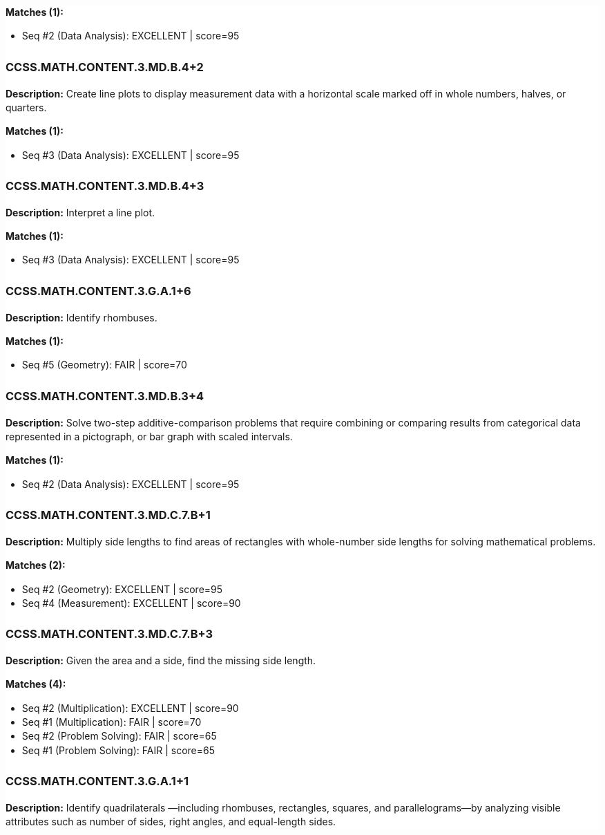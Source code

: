 **Matches (1):**
- Seq #2 (Data Analysis): EXCELLENT | score=95

### CCSS.MATH.CONTENT.3.MD.B.4+2

**Description:** Create line plots to display measurement data with a horizontal scale marked off in whole numbers, halves, or quarters.

**Matches (1):**
- Seq #3 (Data Analysis): EXCELLENT | score=95

### CCSS.MATH.CONTENT.3.MD.B.4+3

**Description:** Interpret a line plot.

**Matches (1):**
- Seq #3 (Data Analysis): EXCELLENT | score=95

### CCSS.MATH.CONTENT.3.G.A.1+6

**Description:** Identify rhombuses.

**Matches (1):**
- Seq #5 (Geometry): FAIR | score=70

### CCSS.MATH.CONTENT.3.MD.B.3+4

**Description:** Solve two-step additive-comparison problems that require combining or comparing results from categorical data represented in a pictograph, or bar graph with scaled intervals.

**Matches (1):**
- Seq #2 (Data Analysis): EXCELLENT | score=95

### CCSS.MATH.CONTENT.3.MD.C.7.B+1

**Description:** Multiply side lengths to find areas of rectangles with whole-number side lengths for solving mathematical problems.

**Matches (2):**
- Seq #2 (Geometry): EXCELLENT | score=95
- Seq #4 (Measurement): EXCELLENT | score=90

### CCSS.MATH.CONTENT.3.MD.C.7.B+3

**Description:** Given the area and a side, find the missing side length.

**Matches (4):**
- Seq #2 (Multiplication): EXCELLENT | score=90
- Seq #1 (Multiplication): FAIR | score=70
- Seq #2 (Problem Solving): FAIR | score=65
- Seq #1 (Problem Solving): FAIR | score=65

### CCSS.MATH.CONTENT.3.G.A.1+1

**Description:** Identify quadrilaterals —including rhombuses, rectangles, squares, and parallelograms—by analyzing visible attributes such as number of sides, right angles, and equal-length sides.
